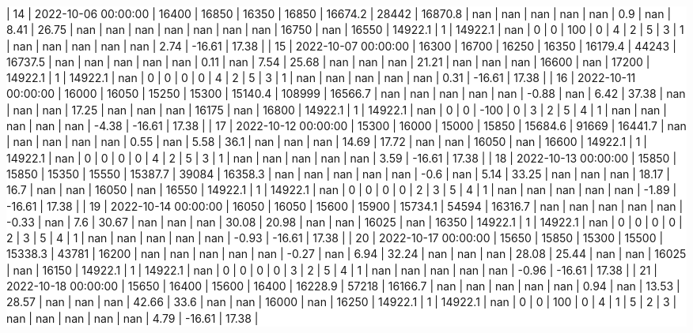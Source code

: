 |  14 | 2022-10-06 00:00:00 |  16400 |  16850 | 16350 |   16850 |     16674.2 |    28442 |  16870.8 |    nan   |    nan   |     nan   |     nan   |     nan   |  0.9  |   nan    |     8.41 |    26.75 |        nan    |         nan    |         nan    |          nan    |          nan    |   nan   |      nan |   16750 |      nan |    16550 |        14922.1 |               1 |         14922.1 |           nan   |                    0 |                 0 |            100 |            0 |           4 |           2 |          5 |            3 |             1 |           nan |           nan |            nan |            nan |            nan |    2.74 | -16.61 | 17.38 |
|  15 | 2022-10-07 00:00:00 |  16300 |  16700 | 16250 |   16350 |     16179.4 |    44243 |  16737.5 |    nan   |    nan   |     nan   |     nan   |     nan   |  0.11 |   nan    |     7.54 |    25.68 |        nan    |         nan    |         nan    |           21.21 |          nan    |   nan   |      nan |   16600 |      nan |    17200 |        14922.1 |               1 |         14922.1 |           nan   |                    0 |                 0 |              0 |            0 |           4 |           2 |          5 |            3 |             1 |           nan |           nan |            nan |            nan |            nan |    0.31 | -16.61 | 17.38 |
|  16 | 2022-10-11 00:00:00 |  16000 |  16050 | 15250 |   15300 |     15140.4 |   108999 |  16566.7 |    nan   |    nan   |     nan   |     nan   |     nan   | -0.88 |   nan    |     6.42 |    37.38 |        nan    |         nan    |         nan    |           17.25 |          nan    |   nan   |      nan |   16175 |      nan |    16800 |        14922.1 |               1 |         14922.1 |           nan   |                    0 |                 0 |           -100 |            0 |           3 |           2 |          5 |            4 |             1 |           nan |           nan |            nan |            nan |            nan |   -4.38 | -16.61 | 17.38 |
|  17 | 2022-10-12 00:00:00 |  15300 |  16000 | 15000 |   15850 |     15684.6 |    91669 |  16441.7 |    nan   |    nan   |     nan   |     nan   |     nan   |  0.55 |   nan    |     5.58 |    36.1  |        nan    |         nan    |         nan    |           14.69 |           17.72 |   nan   |      nan |   16050 |      nan |    16600 |        14922.1 |               1 |         14922.1 |           nan   |                    0 |                 0 |              0 |            0 |           4 |           2 |          5 |            3 |             1 |           nan |           nan |            nan |            nan |            nan |    3.59 | -16.61 | 17.38 |
|  18 | 2022-10-13 00:00:00 |  15850 |  15850 | 15350 |   15550 |     15387.7 |    39084 |  16358.3 |    nan   |    nan   |     nan   |     nan   |     nan   | -0.6  |   nan    |     5.14 |    33.25 |        nan    |         nan    |         nan    |           18.17 |           16.7  |   nan   |      nan |   16050 |      nan |    16550 |        14922.1 |               1 |         14922.1 |           nan   |                    0 |                 0 |              0 |            0 |           2 |           3 |          5 |            4 |             1 |           nan |           nan |            nan |            nan |            nan |   -1.89 | -16.61 | 17.38 |
|  19 | 2022-10-14 00:00:00 |  16050 |  16050 | 15600 |   15900 |     15734.1 |    54594 |  16316.7 |    nan   |    nan   |     nan   |     nan   |     nan   | -0.33 |   nan    |     7.6  |    30.67 |        nan    |         nan    |         nan    |           30.08 |           20.98 |   nan   |      nan |   16025 |      nan |    16350 |        14922.1 |               1 |         14922.1 |           nan   |                    0 |                 0 |              0 |            0 |           2 |           3 |          5 |            4 |             1 |           nan |           nan |            nan |            nan |            nan |   -0.93 | -16.61 | 17.38 |
|  20 | 2022-10-17 00:00:00 |  15650 |  15850 | 15300 |   15500 |     15338.3 |    43781 |  16200   |    nan   |    nan   |     nan   |     nan   |     nan   | -0.27 |   nan    |     6.94 |    32.24 |        nan    |         nan    |         nan    |           28.08 |           25.44 |   nan   |      nan |   16025 |      nan |    16150 |        14922.1 |               1 |         14922.1 |           nan   |                    0 |                 0 |              0 |            0 |           3 |           2 |          5 |            4 |             1 |           nan |           nan |            nan |            nan |            nan |   -0.96 | -16.61 | 17.38 |
|  21 | 2022-10-18 00:00:00 |  15650 |  16400 | 15600 |   16400 |     16228.9 |    57218 |  16166.7 |    nan   |    nan   |     nan   |     nan   |     nan   |  0.94 |   nan    |    13.53 |    28.57 |        nan    |         nan    |         nan    |           42.66 |           33.6  |   nan   |      nan |   16000 |      nan |    16250 |        14922.1 |               1 |         14922.1 |           nan   |                    0 |                 0 |            100 |            0 |           4 |           1 |          5 |            2 |             3 |           nan |           nan |            nan |            nan |            nan |    4.79 | -16.61 | 17.38 |
